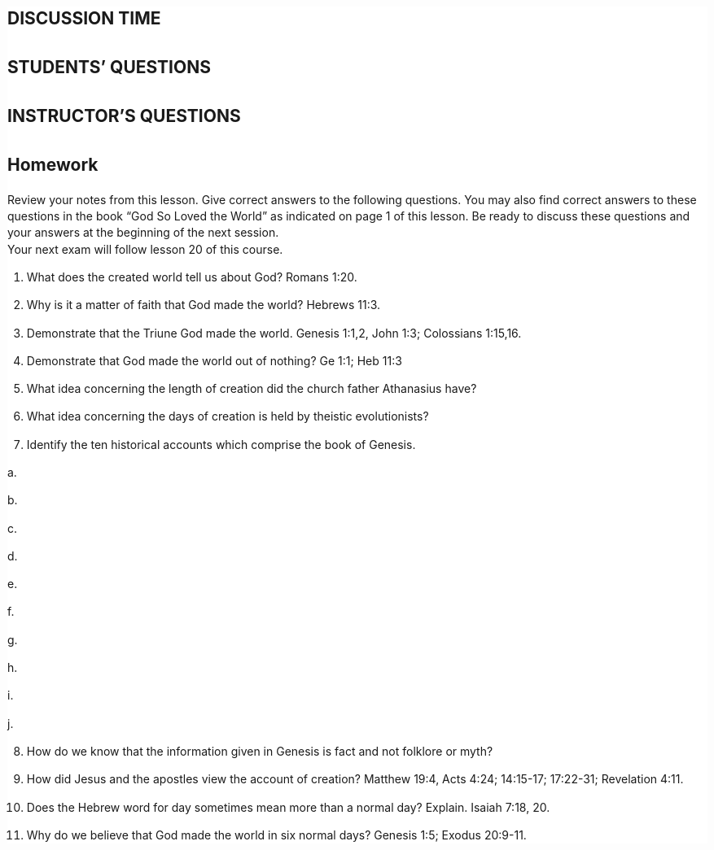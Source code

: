 ## DISCUSSION TIME

## STUDENTS’ QUESTIONS 

## INSTRUCTOR’S QUESTIONS

## Homework

Review your notes from this lesson.  Give correct answers to the following questions.  You may also find correct answers to these questions in the book “God So Loved the World” as indicated on page 1 of this lesson.  Be ready to discuss these questions and your answers at the beginning of the next session.  
Your next exam will follow lesson 20 of this course.

1.  What does the created world tell us about God?  Romans 1:20.

2.  Why is it a matter of faith that God made the world?  Hebrews 11:3.

3.  Demonstrate that the Triune God made the world.  Genesis 1:1,2, John 1:3; Colossians 1:15,16.

4.  Demonstrate that God made the world out of nothing?  Ge 1:1; Heb 11:3

5.  What idea concerning the length of creation did the church father Athanasius have?

6.  What idea concerning the days of creation is held by theistic evolutionists?

7.  Identify the ten historical accounts which comprise the book of Genesis.

a.

b.

c.

d.

e.

f.

g.

h.

i.

j.

8.  How do we know that the information given in Genesis is fact and not folklore or myth?

9.  How did Jesus and the apostles view the account of creation?  Matthew 19:4, Acts 4:24; 14:15-17; 17:22-31; Revelation 4:11.

10.  Does the Hebrew word for day sometimes mean more than a normal day?  Explain.  Isaiah 7:18, 20.

11.  Why do we believe that God made the world in six normal days?  Genesis 1:5; Exodus 20:9-11.
